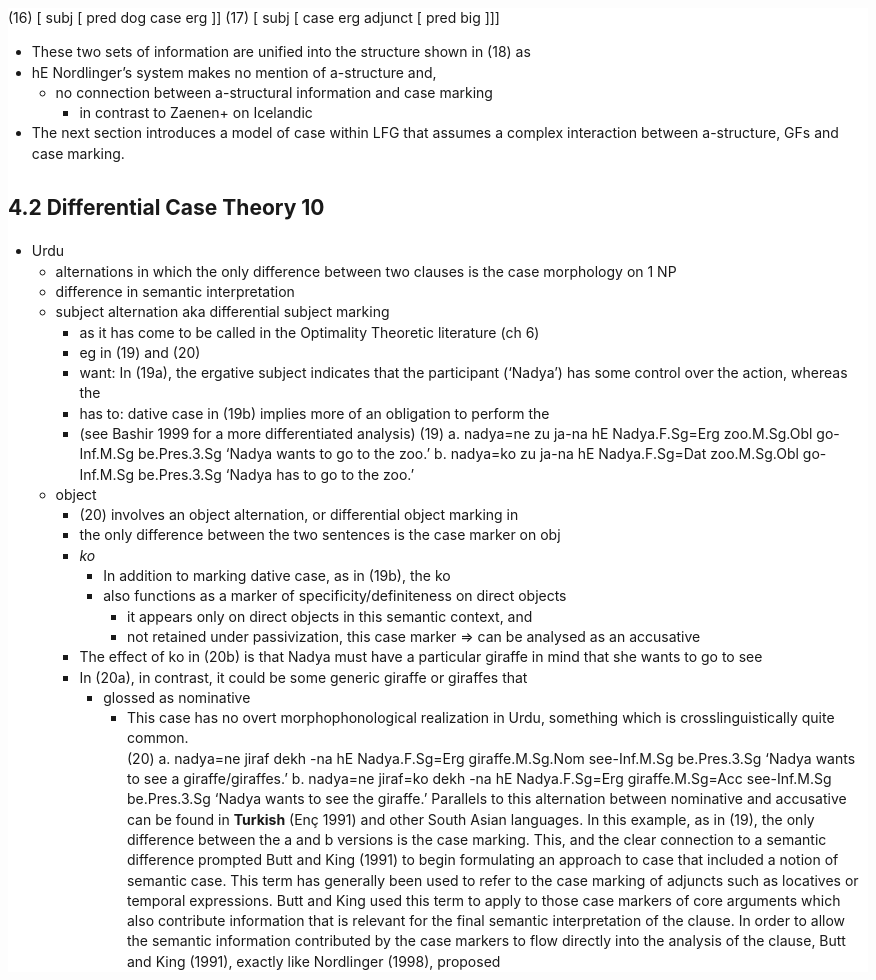 (16) [ subj [ pred dog
              case erg ]]
(17) [ subj [ case erg
              adjunct [ pred big ]]]
* These two sets of information are unified into the structure shown in (18) as
* hE Nordlinger’s system makes no mention of a-structure and,
  * no connection between a-structural information and case marking
    * in contrast to Zaenen+ on Icelandic
* The next section introduces a model of case within LFG that
  assumes a complex interaction between a-structure, GFs and case marking.

## 4.2 Differential Case Theory 10

* Urdu
  * alternations in which
    the only difference between two clauses is the case morphology on 1 NP
  * difference in semantic interpretation
  * subject alternation aka differential subject marking
    * as it has come to be called in the Optimality Theoretic literature (ch 6)
    * eg in (19) and (20)
    * want: In (19a), the ergative subject indicates that the participant (‘Nadya’)
      has some control over the action, whereas the
    * has to: dative case in (19b) implies more of an obligation to perform the
    * (see Bashir 1999 for a more differentiated analysis)
    (19) a. nadya=ne       zu           ja-na       hE
            Nadya.F.Sg=Erg zoo.M.Sg.Obl go-Inf.M.Sg be.Pres.3.Sg
            ‘Nadya wants to go to the zoo.’
    b. nadya=ko       zu           ja-na       hE
       Nadya.F.Sg=Dat zoo.M.Sg.Obl go-Inf.M.Sg be.Pres.3.Sg
       ‘Nadya has to go to the zoo.’
  * object
    * (20) involves an object alternation, or differential object marking in
    * the only difference between the two sentences is the case marker on obj
    * _ko_
      * In addition to marking dative case, as in (19b), the ko
      * also functions as a marker of specificity/definiteness on direct objects
        * it appears only on direct objects in this semantic context, and
        * not retained under passivization, this case marker
        => can be analysed as an accusative
    * The effect of ko in (20b) is that
      Nadya must have a particular giraffe in mind that she wants to go to see
    * In (20a), in contrast, it could be some generic giraffe or giraffes that
      * glossed as nominative
        * This case has no overt morphophonological realization in Urdu,
          something which is crosslinguistically quite common.  
(20) a. nadya=ne        jiraf            dekh -na     hE
        Nadya.F.Sg=Erg  giraffe.M.Sg.Nom see-Inf.M.Sg be.Pres.3.Sg
        ‘Nadya wants to see a giraffe/giraffes.’
b.  nadya=ne       jiraf=ko         dekh -na     hE
    Nadya.F.Sg=Erg giraffe.M.Sg=Acc see-Inf.M.Sg be.Pres.3.Sg
    ‘Nadya wants to see the giraffe.’
Parallels to this alternation between nominative and accusative can be
found in __Turkish__ (Enç 1991) and other South Asian languages. In this
example, as in (19), the only difference between the a and b versions is
the case marking. This, and the clear connection to a semantic difference
prompted Butt and King (1991) to begin formulating an approach to case
that included a notion of semantic case. This term has generally been
used to refer to the case marking of adjuncts such as locatives or temporal
expressions. Butt and King used this term to apply to those case markers
of core arguments which also contribute information that is relevant for the
final semantic interpretation of the clause. In order to allow the semantic
information contributed by the case markers to flow directly into the analysis
of the clause, Butt and King (1991), exactly like Nordlinger (1998), proposed
